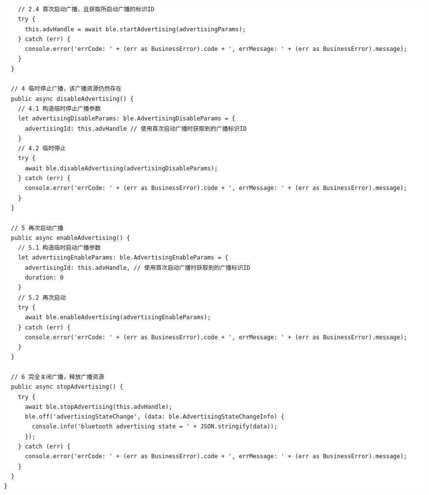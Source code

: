         // 2.4 首次启动广播，且获取所启动广播的标识ID
        try {
          this.advHandle = await ble.startAdvertising(advertisingParams);
        } catch (err) {
          console.error('errCode: ' + (err as BusinessError).code + ', errMessage: ' + (err as BusinessError).message);
        }
      }

      // 4 临时停止广播，该广播资源仍然存在
      public async disableAdvertising() {
        // 4.1 构造临时停止广播参数
        let advertisingDisableParams: ble.AdvertisingDisableParams = {
          advertisingId: this.advHandle // 使用首次启动广播时获取到的广播标识ID
        }
        // 4.2 临时停止
        try {
          await ble.disableAdvertising(advertisingDisableParams);
        } catch (err) {
          console.error('errCode: ' + (err as BusinessError).code + ', errMessage: ' + (err as BusinessError).message);
        }
      }

      // 5 再次启动广播
      public async enableAdvertising() {
        // 5.1 构造临时启动广播参数
        let advertisingEnableParams: ble.AdvertisingEnableParams = {
          advertisingId: this.advHandle, // 使用首次启动广播时获取到的广播标识ID
          duration: 0
        }
        // 5.2 再次启动
        try {
          await ble.enableAdvertising(advertisingEnableParams);
        } catch (err) {
          console.error('errCode: ' + (err as BusinessError).code + ', errMessage: ' + (err as BusinessError).message);
        }
      }

      // 6 完全关闭广播，释放广播资源
      public async stopAdvertising() {
        try {
          await ble.stopAdvertising(this.advHandle);
          ble.off('advertisingStateChange', (data: ble.AdvertisingStateChangeInfo) {
            console.info('bluetooth advertising state = ' + JSON.stringify(data));
          });
        } catch (err) {
          console.error('errCode: ' + (err as BusinessError).code + ', errMessage: ' + (err as BusinessError).message);
        }
      }
    }
